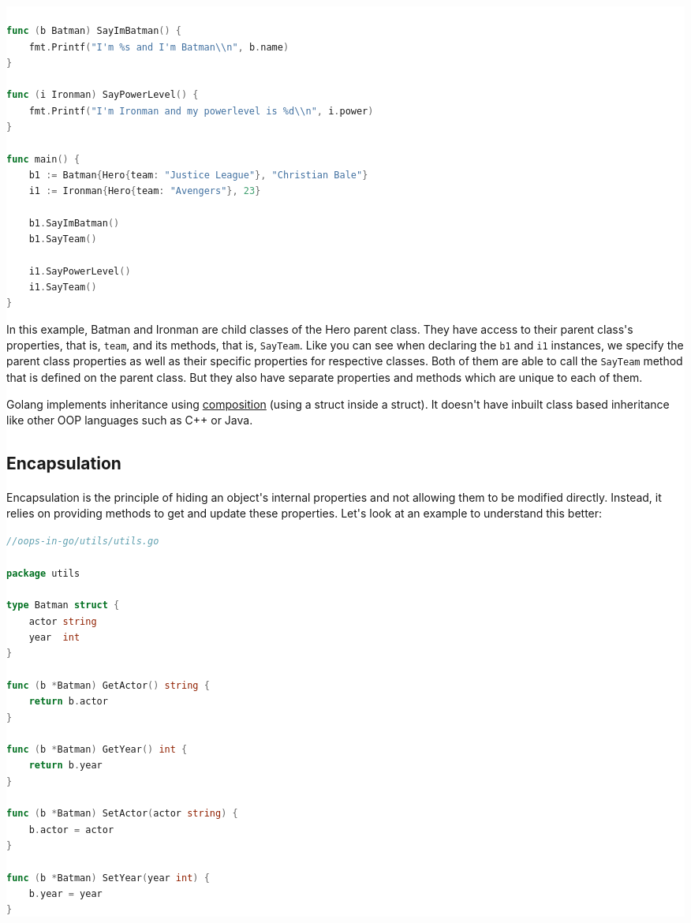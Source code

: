 ```go

func (b Batman) SayImBatman() {
	fmt.Printf("I'm %s and I'm Batman\\n", b.name)
}

func (i Ironman) SayPowerLevel() {
	fmt.Printf("I'm Ironman and my powerlevel is %d\\n", i.power)
}

func main() {
	b1 := Batman{Hero{team: "Justice League"}, "Christian Bale"}
	i1 := Ironman{Hero{team: "Avengers"}, 23}

	b1.SayImBatman()
	b1.SayTeam()

	i1.SayPowerLevel()
	i1.SayTeam()
}
```

In this example, Batman and Ironman are child classes of the Hero parent class. They have access to their parent class's properties, that is, `team`, and its methods, that is, `SayTeam`. Like you can see when declaring the `b1` and `i1` instances, we specify the parent class properties as well as their specific properties for respective classes. Both of them are able to call the `SayTeam` method that is defined on the parent class. But they also have separate properties and methods which are unique to each of them.

Golang implements inheritance using [composition](https://www.codecademy.com/resources/docs/go/composition) (using a struct inside a struct). It doesn't have inbuilt class based inheritance like other OOP languages such as C++ or Java.

## Encapsulation

Encapsulation is the principle of hiding an object's internal properties and not allowing them to be modified directly. Instead, it relies on providing methods to get and update these properties. Let's look at an example to understand this better:

```go
//oops-in-go/utils/utils.go

package utils

type Batman struct {
	actor string
	year  int
}

func (b *Batman) GetActor() string {
	return b.actor
}

func (b *Batman) GetYear() int {
	return b.year
}

func (b *Batman) SetActor(actor string) {
	b.actor = actor
}

func (b *Batman) SetYear(year int) {
	b.year = year
}
```
